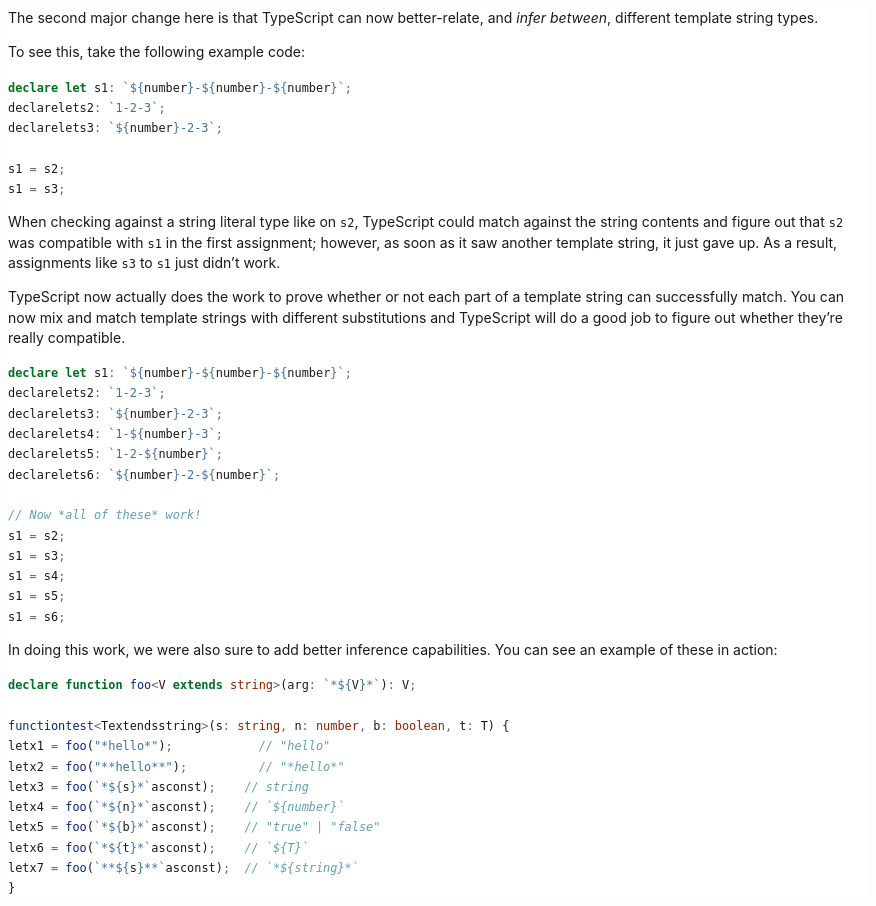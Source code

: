The second major change here is that TypeScript can now better-relate, and *infer between*, different template string types.

To see this, take the following example code:

```ts
declare let s1: `${number}-${number}-${number}`;
declarelets2: `1-2-3`;
declarelets3: `${number}-2-3`;

s1 = s2;
s1 = s3;
```

When checking against a string literal type like on `s2`, TypeScript could match against the string contents and figure out that `s2` was compatible with `s1` in the first assignment;
however, as soon as it saw another template string, it just gave up.
As a result, assignments like `s3` to `s1` just didn’t work.

TypeScript now actually does the work to prove whether or not each part of a template string can successfully match.
You can now mix and match template strings with different substitutions and TypeScript will do a good job to figure out whether they’re really compatible.

```ts
declare let s1: `${number}-${number}-${number}`;
declarelets2: `1-2-3`;
declarelets3: `${number}-2-3`;
declarelets4: `1-${number}-3`;
declarelets5: `1-2-${number}`;
declarelets6: `${number}-2-${number}`;

// Now *all of these* work!
s1 = s2;
s1 = s3;
s1 = s4;
s1 = s5;
s1 = s6;
```

In doing this work, we were also sure to add better inference capabilities.
You can see an example of these in action:

```ts
declare function foo<V extends string>(arg: `*${V}*`): V;

functiontest<Textendsstring>(s: string, n: number, b: boolean, t: T) {
letx1 = foo("*hello*");            // "hello"
letx2 = foo("**hello**");          // "*hello*"
letx3 = foo(`*${s}*`asconst);    // string
letx4 = foo(`*${n}*`asconst);    // `${number}`
letx5 = foo(`*${b}*`asconst);    // "true" | "false"
letx6 = foo(`*${t}*`asconst);    // `${T}`
letx7 = foo(`**${s}**`asconst);  // `*${string}*`
}
```
